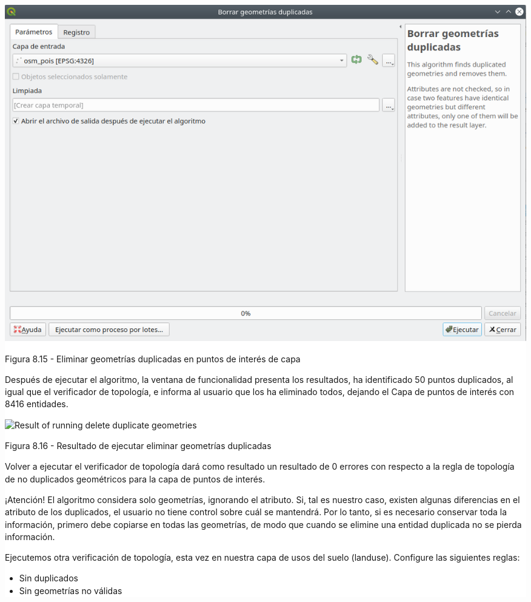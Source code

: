 ![ Delete duplicate geometries on layer points of interest](media/fig815.png " Delete duplicate geometries on layer points of interest")

Figura 8.15 - Eliminar geometrías duplicadas en puntos de interés de capa

Después de ejecutar el algoritmo, la ventana de funcionalidad presenta los resultados, ha identificado 50 puntos duplicados, al igual que el verificador de topología, e informa al usuario que los ha eliminado todos, dejando el Capa de puntos de interés con 8416 entidades.

![Result of running delete duplicate geometries](media/fig816.png "Result of running delete duplicate geometries")

Figura 8.16 - Resultado de ejecutar eliminar geometrías duplicadas

Volver a ejecutar el verificador de topología dará como resultado un resultado de 0 errores con respecto a la regla de topología de no duplicados geométricos para la capa de puntos de interés.

¡Atención! El algoritmo considera solo geometrías, ignorando el atributo. Si, tal es nuestro caso, existen algunas diferencias en el atributo de los duplicados, el usuario no tiene control sobre cuál se mantendrá. Por lo tanto, si es necesario conservar toda la información, primero debe copiarse en todas las geometrías, de modo que cuando se elimine una entidad duplicada no se pierda información.

Ejecutemos otra verificación de topología, esta vez en nuestra capa de usos del suelo (landuse). Configure las siguientes reglas:

*   Sin duplicados
*   Sin geometrías no válidas
